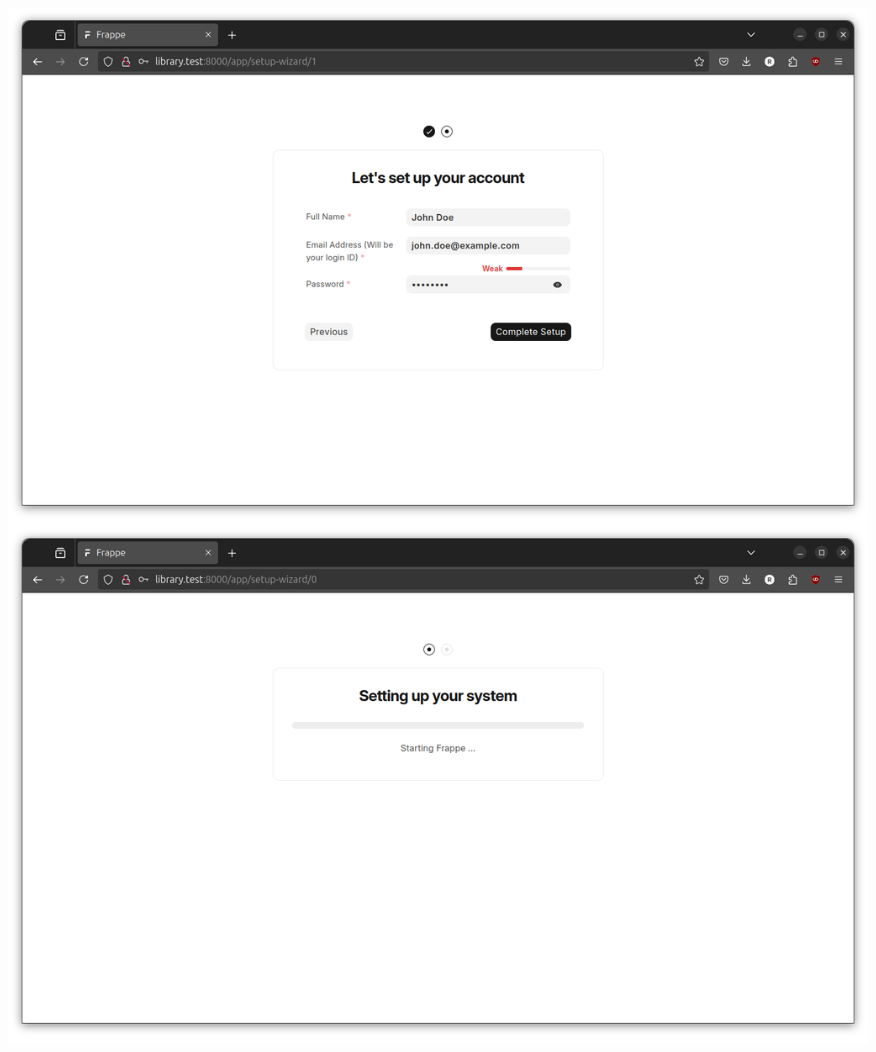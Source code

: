 ![frappe setup page 2](/images/frappe-setup-page-2.png)
![frappe setup process](/images/frappe-setup-process.png)